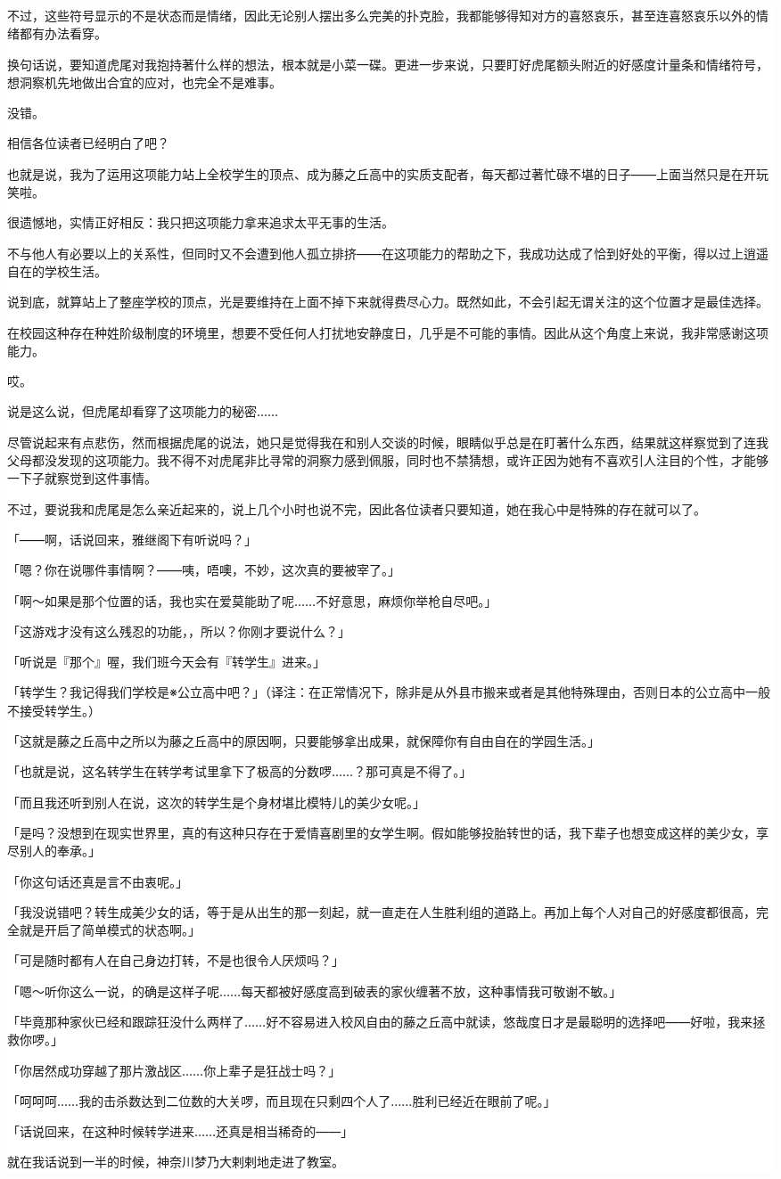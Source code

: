 不过，这些符号显示的不是状态而是情绪，因此无论别人摆出多么完美的扑克脸，我都能够得知对方的喜怒哀乐，甚至连喜怒哀乐以外的情绪都有办法看穿。

换句话说，要知道虎尾对我抱持著什么样的想法，根本就是小菜一碟。更进一步来说，只要盯好虎尾额头附近的好感度计量条和情绪符号，想洞察机先地做出合宜的应对，也完全不是难事。

没错。

相信各位读者已经明白了吧？

也就是说，我为了运用这项能力站上全校学生的顶点、成为藤之丘高中的实质支配者，每天都过著忙碌不堪的日子——上面当然只是在开玩笑啦。

很遗憾地，实情正好相反：我只把这项能力拿来追求太平无事的生活。

不与他人有必要以上的关系性，但同时又不会遭到他人孤立排挤——在这项能力的帮助之下，我成功达成了恰到好处的平衡，得以过上逍遥自在的学校生活。

说到底，就算站上了整座学校的顶点，光是要维持在上面不掉下来就得费尽心力。既然如此，不会引起无谓关注的这个位置才是最佳选择。

在校园这种存在种姓阶级制度的环境里，想要不受任何人打扰地安静度日，几乎是不可能的事情。因此从这个角度上来说，我非常感谢这项能力。

哎。

说是这么说，但虎尾却看穿了这项能力的秘密……

尽管说起来有点悲伤，然而根据虎尾的说法，她只是觉得我在和别人交谈的时候，眼睛似乎总是在盯著什么东西，结果就这样察觉到了连我父母都没发现的这项能力。我不得不对虎尾非比寻常的洞察力感到佩服，同时也不禁猜想，或许正因为她有不喜欢引人注目的个性，才能够一下子就察觉到这件事情。

不过，要说我和虎尾是怎么亲近起来的，说上几个小时也说不完，因此各位读者只要知道，她在我心中是特殊的存在就可以了。

「——啊，话说回来，雅继阁下有听说吗？」

「嗯？你在说哪件事情啊？——咦，唔噢，不妙，这次真的要被宰了。」

「啊〜如果是那个位置的话，我也实在爱莫能助了呢……不好意思，麻烦你举枪自尽吧。」

「这游戏才没有这么残忍的功能，，所以？你刚才要说什么？」

「听说是『那个』喔，我们班今天会有『转学生』进来。」

「转学生？我记得我们学校是※公立高中吧？」（译注：在正常情况下，除非是从外县市搬来或者是其他特殊理由，否则日本的公立高中一般不接受转学生。）

「这就是藤之丘高中之所以为藤之丘高中的原因啊，只要能够拿出成果，就保障你有自由自在的学园生活。」

「也就是说，这名转学生在转学考试里拿下了极高的分数啰……？那可真是不得了。」

「而且我还听到别人在说，这次的转学生是个身材堪比模特儿的美少女呢。」

「是吗？没想到在现实世界里，真的有这种只存在于爱情喜剧里的女学生啊。假如能够投胎转世的话，我下辈子也想变成这样的美少女，享尽别人的奉承。」

「你这句话还真是言不由衷呢。」

「我没说错吧？转生成美少女的话，等于是从出生的那一刻起，就一直走在人生胜利组的道路上。再加上每个人对自己的好感度都很高，完全就是开启了简单模式的状态啊。」

「可是随时都有人在自己身边打转，不是也很令人厌烦吗？」

「嗯〜听你这么一说，的确是这样子呢……每天都被好感度高到破表的家伙缠著不放，这种事情我可敬谢不敏。」

「毕竟那种家伙已经和跟踪狂没什么两样了……好不容易进入校风自由的藤之丘高中就读，悠哉度日才是最聪明的选择吧——好啦，我来拯救你啰。」

「你居然成功穿越了那片激战区……你上辈子是狂战士吗？」

「呵呵呵……我的击杀数达到二位数的大关啰，而且现在只剩四个人了……胜利已经近在眼前了呢。」

「话说回来，在这种时候转学进来……还真是相当稀奇的——」

就在我话说到一半的时候，神奈川梦乃大剌剌地走进了教室。
